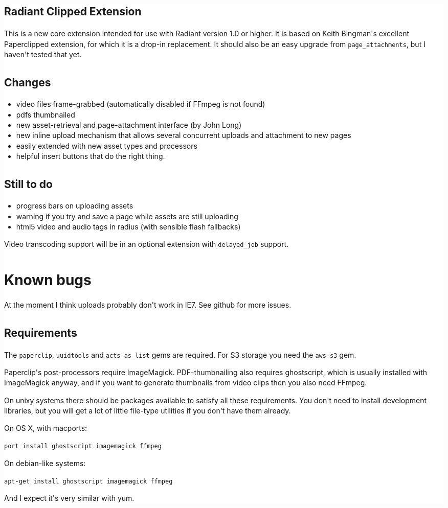 Radiant Clipped Extension
------------------------

This is a new core extension intended for use with Radiant version 1.0 or higher. 
It is based on Keith Bingman's excellent Paperclipped extension, for which it is a drop-in replacement. 
It should also be an easy upgrade from `page_attachments`, but I haven't tested that yet.

## Changes

* video files frame-grabbed (automatically disabled if FFmpeg is not found)
* pdfs thumbnailed
* new asset-retrieval and page-attachment interface (by John Long)
* new inline upload mechanism that allows several concurrent uploads and attachment to new pages
* easily extended with new asset types and processors
* helpful insert buttons that do the right thing.

## Still to do

* progress bars on uploading assets
* warning if you try and save a page while assets are still uploading
* html5 video and audio tags in radius (with sensible flash fallbacks)

Video transcoding support will be in an optional extension with `delayed_job` support.

# Known bugs

At the moment I think uploads probably don't work in IE7. See github for more issues.

## Requirements

The `paperclip`, `uuidtools` and `acts_as_list` gems are required. For S3 storage you need the `aws-s3` gem.

Paperclip's post-processors require ImageMagick. PDF-thumbnailing also requires ghostscript, which is usually 
installed with ImageMagick anyway, and if you want to generate thumbnails from video clips then you also need FFmpeg. 

On unixy systems there should be packages available to satisfy all these requirements. You don't need to 
install development libraries, but you will get a lot of little file-type utilities if you don't have them already.

On OS X, with macports:

    port install ghostscript imagemagick ffmpeg

On debian-like systems:

    apt-get install ghostscript imagemagick ffmpeg

And I expect it's very similar with yum.
